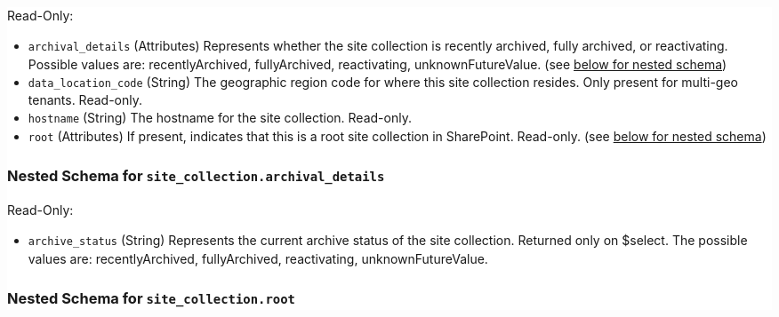 Read-Only:

- `archival_details` (Attributes) Represents whether the site collection is recently archived, fully archived, or reactivating. Possible values are: recentlyArchived, fullyArchived, reactivating, unknownFutureValue. (see [below for nested schema](#nestedatt--site_collection--archival_details))
- `data_location_code` (String) The geographic region code for where this site collection resides. Only present for multi-geo tenants. Read-only.
- `hostname` (String) The hostname for the site collection. Read-only.
- `root` (Attributes) If present, indicates that this is a root site collection in SharePoint. Read-only. (see [below for nested schema](#nestedatt--site_collection--root))

<a id="nestedatt--site_collection--archival_details"></a>
### Nested Schema for `site_collection.archival_details`

Read-Only:

- `archive_status` (String) Represents the current archive status of the site collection. Returned only on $select. The possible values are: recentlyArchived, fullyArchived, reactivating, unknownFutureValue.


<a id="nestedatt--site_collection--root"></a>
### Nested Schema for `site_collection.root`
